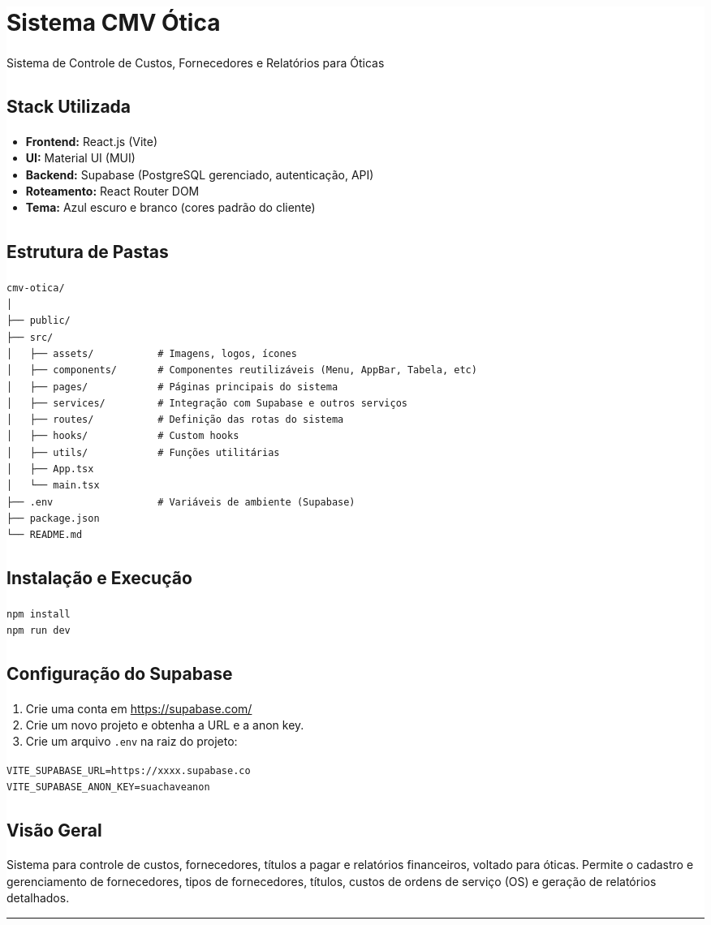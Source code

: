 # Sistema CMV Ótica

Sistema de Controle de Custos, Fornecedores e Relatórios para Óticas

## Stack Utilizada
- **Frontend:** React.js (Vite)
- **UI:** Material UI (MUI)
- **Backend:** Supabase (PostgreSQL gerenciado, autenticação, API)
- **Roteamento:** React Router DOM
- **Tema:** Azul escuro e branco (cores padrão do cliente)

## Estrutura de Pastas
```
cmv-otica/
│
├── public/
├── src/
│   ├── assets/           # Imagens, logos, ícones
│   ├── components/       # Componentes reutilizáveis (Menu, AppBar, Tabela, etc)
│   ├── pages/            # Páginas principais do sistema
│   ├── services/         # Integração com Supabase e outros serviços
│   ├── routes/           # Definição das rotas do sistema
│   ├── hooks/            # Custom hooks
│   ├── utils/            # Funções utilitárias
│   ├── App.tsx
│   └── main.tsx
├── .env                  # Variáveis de ambiente (Supabase)
├── package.json
└── README.md
```

## Instalação e Execução
```bash
npm install
npm run dev
```

## Configuração do Supabase
1. Crie uma conta em https://supabase.com/
2. Crie um novo projeto e obtenha a URL e a anon key.
3. Crie um arquivo `.env` na raiz do projeto:
```
VITE_SUPABASE_URL=https://xxxx.supabase.co
VITE_SUPABASE_ANON_KEY=suachaveanon
```

## Visão Geral
Sistema para controle de custos, fornecedores, títulos a pagar e relatórios financeiros, voltado para óticas. Permite o cadastro e gerenciamento de fornecedores, tipos de fornecedores, títulos, custos de ordens de serviço (OS) e geração de relatórios detalhados.

---